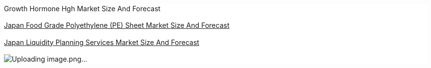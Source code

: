 Growth Hormone Hgh Market Size And Forecast</a></p><p><a href="https://github.com/Ankit19021994/Research-SP/blob/main/Food-Grade-Polyethylene-(PE)-Sheet-Market/Food-Grade-Polyethylene-(PE)-Sheet-Market.md">Japan Food Grade Polyethylene (PE) Sheet Market Size And Forecast</a></p><p><a href="https://github.com/Ankit19021994/Research-SP/blob/main/Liquidity-Planning-Services-Market/Liquidity-Planning-Services-Market.md">Japan Liquidity Planning Services Market Size And Forecast</a></p>
![Uploading image.png…]()
